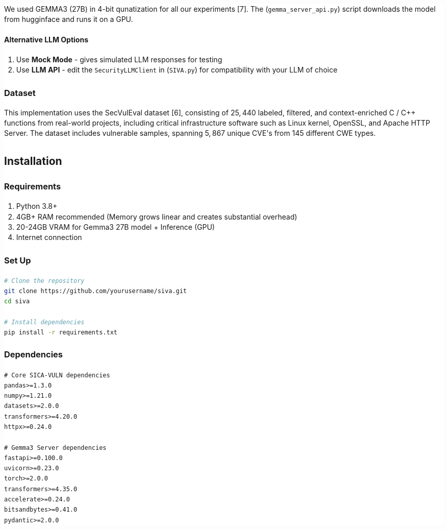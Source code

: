 We used GEMMA3 (27B) in 4-bit qunatization for all our experiments [7]. The (`gemma_server_api.py`) script downloads the model from hugginface and runs it on a GPU. 

#### Alternative LLM Options

1. Use **Mock Mode** - gives simulated LLM responses for testing
2. Use **LLM API** - edit the `SecurityLLMClient` in (`SIVA.py`) for compatibility with your LLM of choice

### Dataset

This implementation uses the SecVulEval dataset [6], consisting of $25,440$ labeled, filtered, and context-enriched C / C++ functions from real-world projects, including critical infrastructure software such as Linux kernel, OpenSSL, and Apache HTTP Server. The dataset includes vulnerable samples, spanning $5,867$ unique CVE's from $145$ different CWE types. 

## Installation

### Requirements

1. Python 3.8+
2. 4GB+ RAM recommended (Memory grows linear and creates substantial overhead)
3. 20-24GB VRAM for Gemma3 27B model + Inference (GPU)
4. Internet connection

### Set Up

```bash
# Clone the repository
git clone https://github.com/yourusername/siva.git
cd siva

# Install dependencies
pip install -r requirements.txt
```
### Dependencies

```txt
# Core SICA-VULN dependencies
pandas>=1.3.0
numpy>=1.21.0
datasets>=2.0.0
transformers>=4.20.0
httpx>=0.24.0

# Gemma3 Server dependencies
fastapi>=0.100.0
uvicorn>=0.23.0
torch>=2.0.0
transformers>=4.35.0
accelerate>=0.24.0
bitsandbytes>=0.41.0
pydantic>=2.0.0
```
